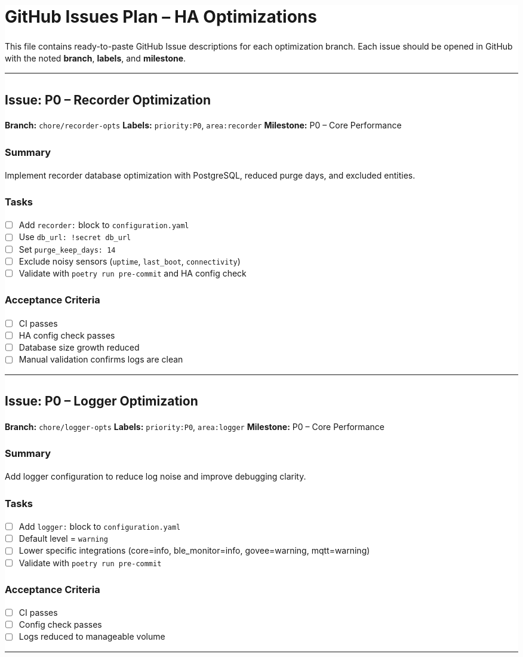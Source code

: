 # GitHub Issues Plan – HA Optimizations

This file contains ready-to-paste GitHub Issue descriptions for each optimization branch.
Each issue should be opened in GitHub with the noted **branch**, **labels**, and **milestone**.

---

## Issue: P0 – Recorder Optimization
**Branch:** `chore/recorder-opts`
**Labels:** `priority:P0`, `area:recorder`
**Milestone:** P0 – Core Performance

### Summary
Implement recorder database optimization with PostgreSQL, reduced purge days, and excluded entities.

### Tasks
- [ ] Add `recorder:` block to `configuration.yaml`
- [ ] Use `db_url: !secret db_url`
- [ ] Set `purge_keep_days: 14`
- [ ] Exclude noisy sensors (`uptime`, `last_boot`, `connectivity`)
- [ ] Validate with `poetry run pre-commit` and HA config check

### Acceptance Criteria
- [ ] CI passes
- [ ] HA config check passes
- [ ] Database size growth reduced
- [ ] Manual validation confirms logs are clean

---

## Issue: P0 – Logger Optimization
**Branch:** `chore/logger-opts`
**Labels:** `priority:P0`, `area:logger`
**Milestone:** P0 – Core Performance

### Summary
Add logger configuration to reduce log noise and improve debugging clarity.

### Tasks
- [ ] Add `logger:` block to `configuration.yaml`
- [ ] Default level = `warning`
- [ ] Lower specific integrations (core=info, ble_monitor=info, govee=warning, mqtt=warning)
- [ ] Validate with `poetry run pre-commit`

### Acceptance Criteria
- [ ] CI passes
- [ ] Config check passes
- [ ] Logs reduced to manageable volume

---